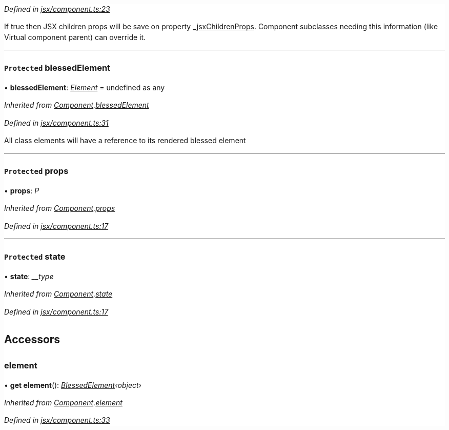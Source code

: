 *Defined in [jsx/component.ts:23](https://github.com/cancerberoSgx/accursed/blob/5b2518e/src/jsx/component.ts#L23)*

If true then JSX children props will be save on property [_jsxChildrenProps](_jsx_components_showif_.showif.md#_jsxchildrenprops). Component subclasses
needing this information (like Virtual component parent) can override it.

___

### `Protected` blessedElement

• **blessedElement**: *[Element](../interfaces/_jsx_types_.__global.jsx.element.md)* =  undefined as any

*Inherited from [Component](_jsx_component_.component.md).[blessedElement](_jsx_component_.component.md#protected-blessedelement)*

*Defined in [jsx/component.ts:31](https://github.com/cancerberoSgx/accursed/blob/5b2518e/src/jsx/component.ts#L31)*

All class elements will have a reference to its rendered blessed element

___

### `Protected` props

• **props**: *P*

*Inherited from [Component](_jsx_component_.component.md).[props](_jsx_component_.component.md#protected-props)*

*Defined in [jsx/component.ts:17](https://github.com/cancerberoSgx/accursed/blob/5b2518e/src/jsx/component.ts#L17)*

___

### `Protected` state

• **state**: *__type*

*Inherited from [Component](_jsx_component_.component.md).[state](_jsx_component_.component.md#protected-state)*

*Defined in [jsx/component.ts:17](https://github.com/cancerberoSgx/accursed/blob/5b2518e/src/jsx/component.ts#L17)*

## Accessors

###  element

• **get element**(): *[BlessedElement](_declarations_blessed_d_.widgets.blessedelement.md)‹object›*

*Inherited from [Component](_jsx_component_.component.md).[element](_jsx_component_.component.md#element)*

*Defined in [jsx/component.ts:33](https://github.com/cancerberoSgx/accursed/blob/5b2518e/src/jsx/component.ts#L33)*
